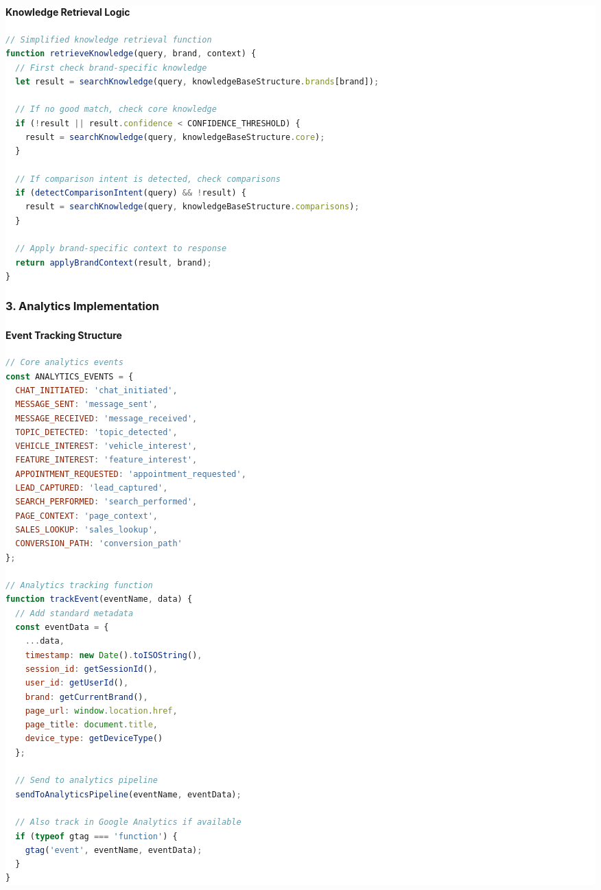 #### Knowledge Retrieval Logic
```javascript
// Simplified knowledge retrieval function
function retrieveKnowledge(query, brand, context) {
  // First check brand-specific knowledge
  let result = searchKnowledge(query, knowledgeBaseStructure.brands[brand]);
  
  // If no good match, check core knowledge
  if (!result || result.confidence < CONFIDENCE_THRESHOLD) {
    result = searchKnowledge(query, knowledgeBaseStructure.core);
  }
  
  // If comparison intent is detected, check comparisons
  if (detectComparisonIntent(query) && !result) {
    result = searchKnowledge(query, knowledgeBaseStructure.comparisons);
  }
  
  // Apply brand-specific context to response
  return applyBrandContext(result, brand);
}
```

### 3. Analytics Implementation

#### Event Tracking Structure
```javascript
// Core analytics events
const ANALYTICS_EVENTS = {
  CHAT_INITIATED: 'chat_initiated',
  MESSAGE_SENT: 'message_sent',
  MESSAGE_RECEIVED: 'message_received',
  TOPIC_DETECTED: 'topic_detected',
  VEHICLE_INTEREST: 'vehicle_interest',
  FEATURE_INTEREST: 'feature_interest',
  APPOINTMENT_REQUESTED: 'appointment_requested',
  LEAD_CAPTURED: 'lead_captured',
  SEARCH_PERFORMED: 'search_performed',
  PAGE_CONTEXT: 'page_context',
  SALES_LOOKUP: 'sales_lookup',
  CONVERSION_PATH: 'conversion_path'
};

// Analytics tracking function
function trackEvent(eventName, data) {
  // Add standard metadata
  const eventData = {
    ...data,
    timestamp: new Date().toISOString(),
    session_id: getSessionId(),
    user_id: getUserId(),
    brand: getCurrentBrand(),
    page_url: window.location.href,
    page_title: document.title,
    device_type: getDeviceType()
  };
  
  // Send to analytics pipeline
  sendToAnalyticsPipeline(eventName, eventData);
  
  // Also track in Google Analytics if available
  if (typeof gtag === 'function') {
    gtag('event', eventName, eventData);
  }
}
```